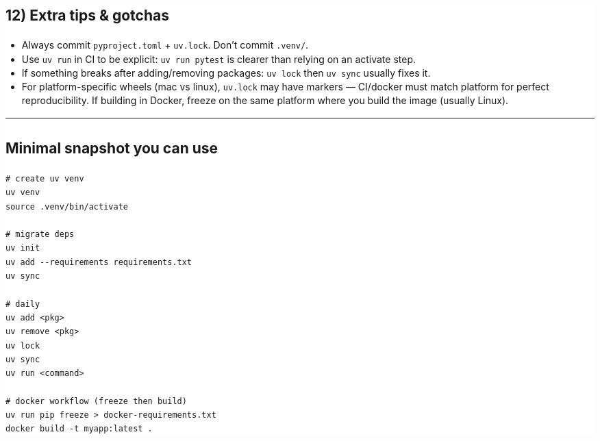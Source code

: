 
## 12) Extra tips & gotchas

* Always commit `pyproject.toml` + `uv.lock`. Don’t commit `.venv/`.
* Use `uv run` in CI to be explicit: `uv run pytest` is clearer than relying on an activate step.
* If something breaks after adding/removing packages: `uv lock` then `uv sync` usually fixes it.
* For platform-specific wheels (mac vs linux), `uv.lock` may have markers — CI/docker must match platform for perfect reproducibility. If building in Docker, freeze on the same platform where you build the image (usually Linux).

---

## Minimal snapshot you can use

```
# create uv venv
uv venv
source .venv/bin/activate

# migrate deps
uv init
uv add --requirements requirements.txt
uv sync

# daily
uv add <pkg>
uv remove <pkg>
uv lock
uv sync
uv run <command>

# docker workflow (freeze then build)
uv run pip freeze > docker-requirements.txt
docker build -t myapp:latest .
```


